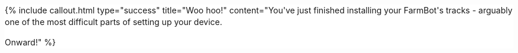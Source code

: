 

{%
include callout.html
type="success"
title="Woo hoo!"
content="You've just finished installing your FarmBot's tracks - arguably one of the most difficult parts of setting up your device.

Onward!"
%}


